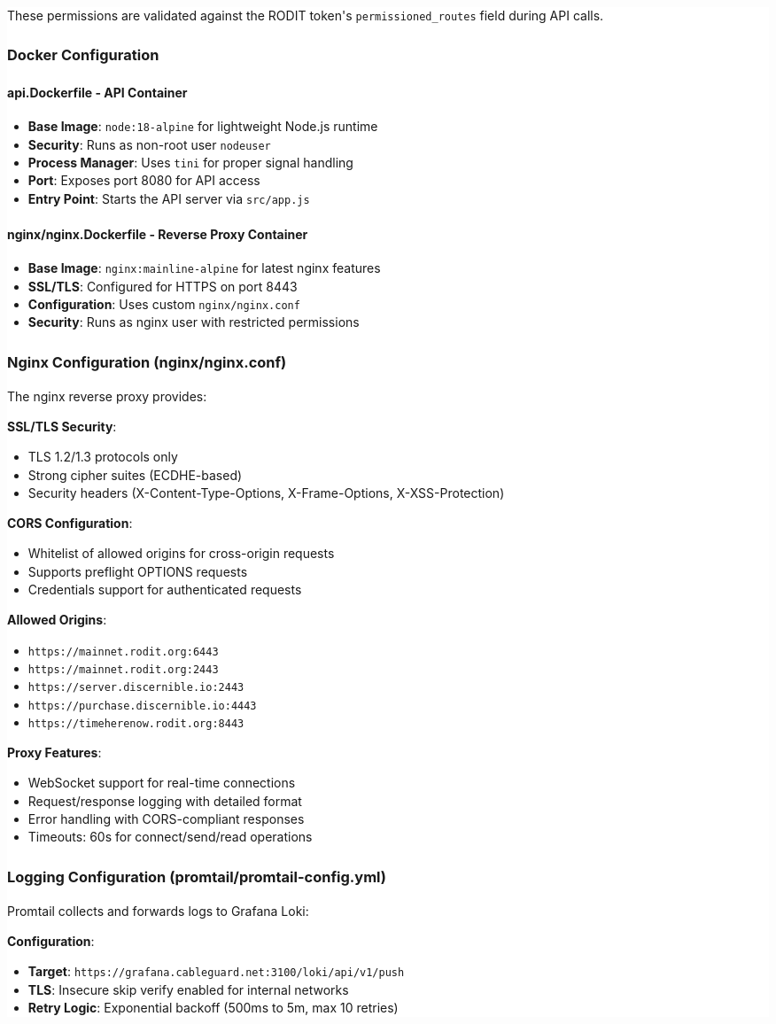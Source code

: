 These permissions are validated against the RODIT token's `permissioned_routes` field during API calls.

### Docker Configuration

#### api.Dockerfile - API Container
- **Base Image**: `node:18-alpine` for lightweight Node.js runtime
- **Security**: Runs as non-root user `nodeuser`
- **Process Manager**: Uses `tini` for proper signal handling
- **Port**: Exposes port 8080 for API access
- **Entry Point**: Starts the API server via `src/app.js`

#### nginx/nginx.Dockerfile - Reverse Proxy Container
- **Base Image**: `nginx:mainline-alpine` for latest nginx features
- **SSL/TLS**: Configured for HTTPS on port 8443
- **Configuration**: Uses custom `nginx/nginx.conf`
- **Security**: Runs as nginx user with restricted permissions

### Nginx Configuration (nginx/nginx.conf)

The nginx reverse proxy provides:

**SSL/TLS Security**:
- TLS 1.2/1.3 protocols only
- Strong cipher suites (ECDHE-based)
- Security headers (X-Content-Type-Options, X-Frame-Options, X-XSS-Protection)

**CORS Configuration**:
- Whitelist of allowed origins for cross-origin requests
- Supports preflight OPTIONS requests
- Credentials support for authenticated requests

**Allowed Origins**:
- `https://mainnet.rodit.org:6443`
- `https://mainnet.rodit.org:2443`
- `https://server.discernible.io:2443`
- `https://purchase.discernible.io:4443`
- `https://timeherenow.rodit.org:8443`

**Proxy Features**:
- WebSocket support for real-time connections
- Request/response logging with detailed format
- Error handling with CORS-compliant responses
- Timeouts: 60s for connect/send/read operations

### Logging Configuration (promtail/promtail-config.yml)

Promtail collects and forwards logs to Grafana Loki:

**Configuration**:
- **Target**: `https://grafana.cableguard.net:3100/loki/api/v1/push`
- **TLS**: Insecure skip verify enabled for internal networks
- **Retry Logic**: Exponential backoff (500ms to 5m, max 10 retries)
